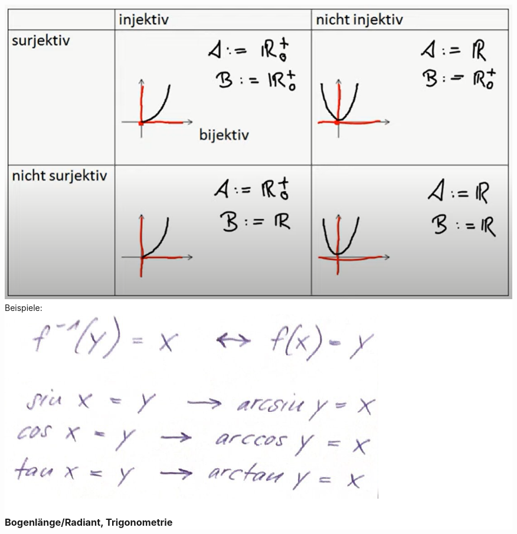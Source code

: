 ![injektiv_surjektiv](./pic/injektiv_surjektiv.PNG "Injektiv/Surjektiv")
Beispiele:\
![Umkehrfunktionen](./pic/umkehrfunktionen.PNG "Umkehrfunktionen")

### Bogenlänge/Radiant, Trigonometrie